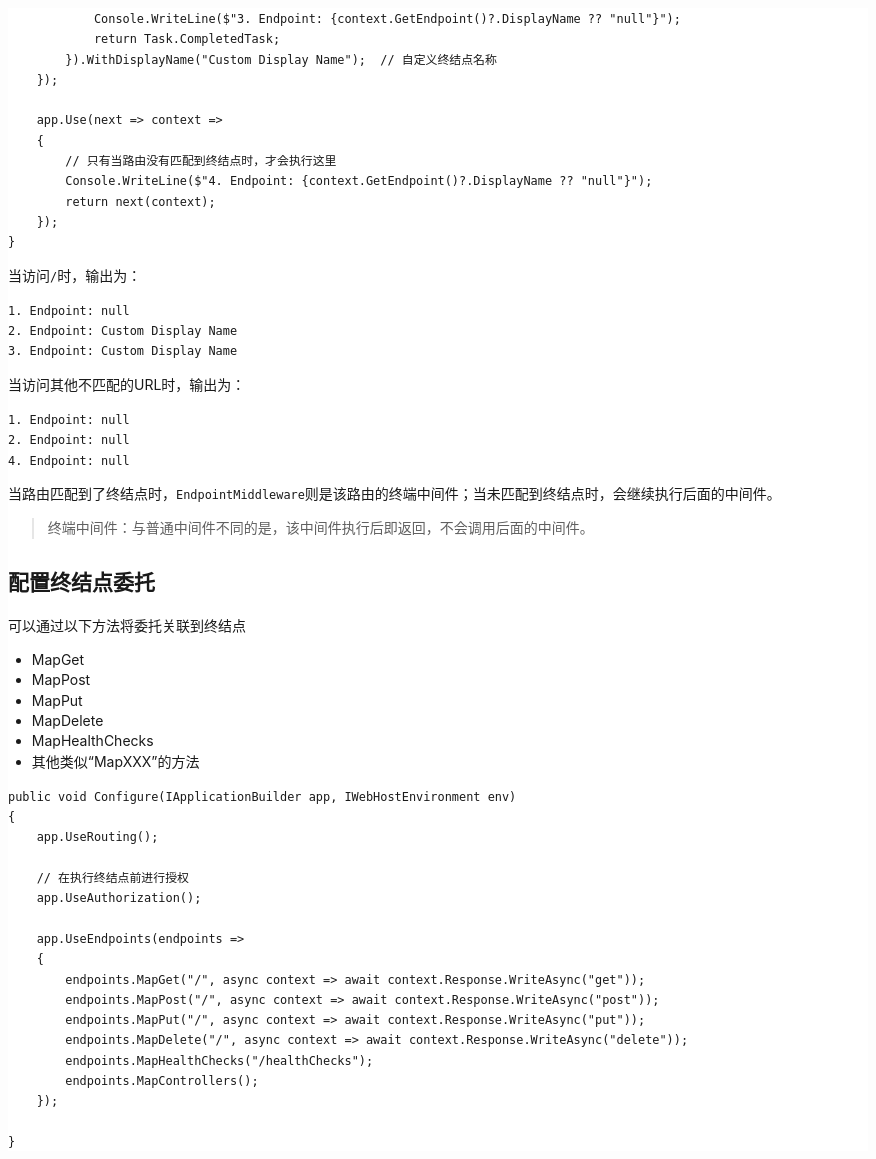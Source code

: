 ```
            Console.WriteLine($"3. Endpoint: {context.GetEndpoint()?.DisplayName ?? "null"}");
            return Task.CompletedTask;
        }).WithDisplayName("Custom Display Name");  // 自定义终结点名称
    });

    app.Use(next => context =>
    {
        // 只有当路由没有匹配到终结点时，才会执行这里
        Console.WriteLine($"4. Endpoint: {context.GetEndpoint()?.DisplayName ?? "null"}");
        return next(context);
    });
}
```

当访问`/`时，输出为：

```
1. Endpoint: null
2. Endpoint: Custom Display Name
3. Endpoint: Custom Display Name
```

当访问其他不匹配的URL时，输出为：

```
1. Endpoint: null
2. Endpoint: null
4. Endpoint: null
```

当路由匹配到了终结点时，`EndpointMiddleware`则是该路由的终端中间件；当未匹配到终结点时，会继续执行后面的中间件。

> 终端中间件：与普通中间件不同的是，该中间件执行后即返回，不会调用后面的中间件。

## 配置终结点委托

可以通过以下方法将委托关联到终结点

- MapGet
- MapPost
- MapPut
- MapDelete
- MapHealthChecks
- 其他类似“MapXXX”的方法

```
public void Configure(IApplicationBuilder app, IWebHostEnvironment env)
{
    app.UseRouting();

    // 在执行终结点前进行授权
    app.UseAuthorization();

    app.UseEndpoints(endpoints =>
    {
        endpoints.MapGet("/", async context => await context.Response.WriteAsync("get"));
        endpoints.MapPost("/", async context => await context.Response.WriteAsync("post"));
        endpoints.MapPut("/", async context => await context.Response.WriteAsync("put"));
        endpoints.MapDelete("/", async context => await context.Response.WriteAsync("delete"));
        endpoints.MapHealthChecks("/healthChecks");
        endpoints.MapControllers();
    });

}
```
